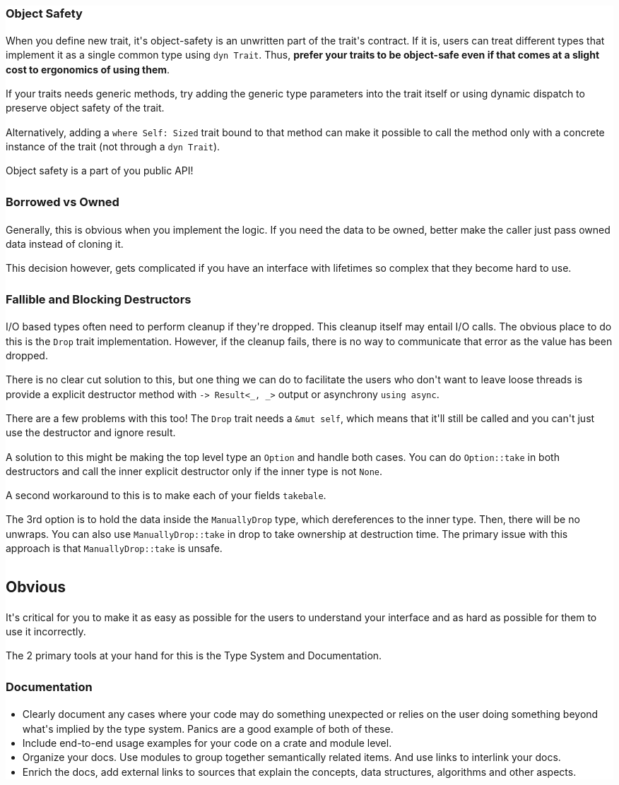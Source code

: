 ### Object Safety

When you define new trait, it's object-safety is an unwritten part of the trait's contract. If it is, users can treat different types that implement it as a single common type using `dyn Trait`. Thus, **prefer your traits to be object-safe even if that comes at a slight cost to ergonomics of using them**.

If your traits needs generic methods, try adding the generic type parameters into the trait itself or using dynamic dispatch to preserve object safety of the trait.

Alternatively, adding a `where Self: Sized`  trait bound to that method can make it possible to call the method only with a concrete instance of the trait (not through a `dyn Trait`).

Object safety is  a part of you public API!

### Borrowed vs Owned

Generally, this is obvious when you implement the logic. If you need the data to be owned, better make the caller just pass owned data instead of cloning it.

This decision however, gets complicated if you have an interface with lifetimes so complex that they  become hard to use.

### Fallible and Blocking Destructors

I/O based types often need to perform cleanup if they're dropped. This cleanup itself may entail I/O calls. The obvious place to do this is the `Drop` trait implementation. However, if the cleanup fails, there is no way to communicate that error as the value has been dropped.

There is no clear cut solution to this, but one thing we can do to facilitate the users who don't want to leave loose threads is provide a explicit destructor method with `-> Result<_, _>` output or asynchrony `using async`. 

There are a few problems with this too! The `Drop` trait needs a `&mut self`, which means that it'll still be called and you can't just use the destructor and ignore result.

A solution to this might be making the top level type an `Option` and handle both cases. You can do `Option::take` in both destructors and call the inner explicit destructor only if the inner type is not `None`.

A second workaround to this is to make each of your fields `takebale`.

The 3rd option is to hold the data inside the `ManuallyDrop` type, which dereferences to the inner type. Then, there will be no unwraps. You can also use `ManuallyDrop::take` in drop to take ownership at destruction time. The primary issue with this approach is that `ManuallyDrop::take` is unsafe.

## Obvious

It's critical for you to make it as easy as possible for the users to understand your interface and as hard as possible for them to use it incorrectly.

The 2 primary tools at your hand for this is the Type System and Documentation.

### Documentation

- Clearly document any cases where your code may do something unexpected or relies on the user doing something beyond what's implied by the type system. Panics are a good example of both of these.
- Include end-to-end usage examples for your code on a crate and module level.
- Organize your docs. Use modules to group together semantically related items. And use links to interlink your docs.
- Enrich the docs, add external links to sources that explain the concepts, data structures, algorithms and other aspects.
